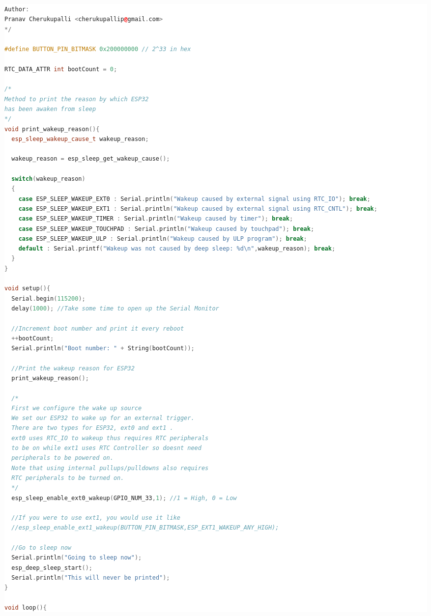 ```cpp
Author:
Pranav Cherukupalli <cherukupallip@gmail.com>
*/

#define BUTTON_PIN_BITMASK 0x200000000 // 2^33 in hex

RTC_DATA_ATTR int bootCount = 0;

/*
Method to print the reason by which ESP32
has been awaken from sleep
*/
void print_wakeup_reason(){
  esp_sleep_wakeup_cause_t wakeup_reason;

  wakeup_reason = esp_sleep_get_wakeup_cause();

  switch(wakeup_reason)
  {
    case ESP_SLEEP_WAKEUP_EXT0 : Serial.println("Wakeup caused by external signal using RTC_IO"); break;
    case ESP_SLEEP_WAKEUP_EXT1 : Serial.println("Wakeup caused by external signal using RTC_CNTL"); break;
    case ESP_SLEEP_WAKEUP_TIMER : Serial.println("Wakeup caused by timer"); break;
    case ESP_SLEEP_WAKEUP_TOUCHPAD : Serial.println("Wakeup caused by touchpad"); break;
    case ESP_SLEEP_WAKEUP_ULP : Serial.println("Wakeup caused by ULP program"); break;
    default : Serial.printf("Wakeup was not caused by deep sleep: %d\n",wakeup_reason); break;
  }
}

void setup(){
  Serial.begin(115200);
  delay(1000); //Take some time to open up the Serial Monitor

  //Increment boot number and print it every reboot
  ++bootCount;
  Serial.println("Boot number: " + String(bootCount));

  //Print the wakeup reason for ESP32
  print_wakeup_reason();

  /*
  First we configure the wake up source
  We set our ESP32 to wake up for an external trigger.
  There are two types for ESP32, ext0 and ext1 .
  ext0 uses RTC_IO to wakeup thus requires RTC peripherals
  to be on while ext1 uses RTC Controller so doesnt need
  peripherals to be powered on.
  Note that using internal pullups/pulldowns also requires
  RTC peripherals to be turned on.
  */
  esp_sleep_enable_ext0_wakeup(GPIO_NUM_33,1); //1 = High, 0 = Low

  //If you were to use ext1, you would use it like
  //esp_sleep_enable_ext1_wakeup(BUTTON_PIN_BITMASK,ESP_EXT1_WAKEUP_ANY_HIGH);

  //Go to sleep now
  Serial.println("Going to sleep now");
  esp_deep_sleep_start();
  Serial.println("This will never be printed");
}

void loop(){
```